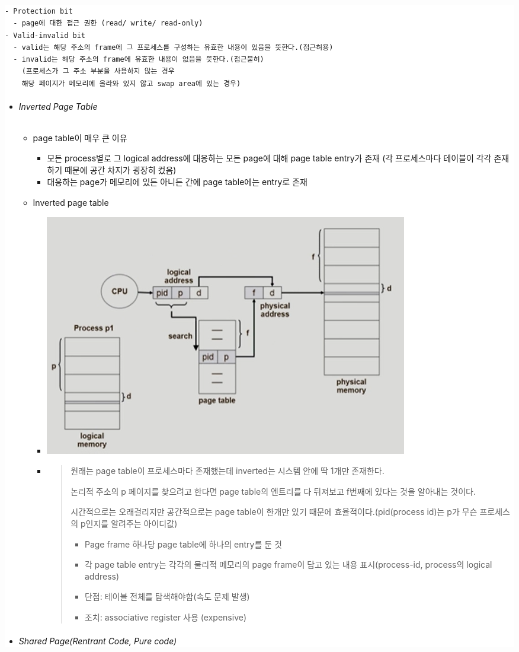     - Protection bit
      - page에 대한 접근 권한 (read/ write/ read-only)
    - Valid-invalid bit
      - valid는 해당 주소의 frame에 그 프로세스를 구성하는 유효한 내용이 있음을 뜻한다.(접근허용)
      - invalid는 해당 주소의 frame에 유효한 내용이 없음을 뜻한다.(접근불허)
        (프로세스가 그 주소 부분을 사용하지 않는 경우
        해당 페이지가 메모리에 올라와 있지 않고 swap area에 있는 경우)

  - ###### Inverted Page Table

    - page table이 매우 큰 이유

      - 모든 process별로 그 logical address에 대응하는 모든 page에 대해 page table entry가 존재
        (각 프로세스마다 테이블이 각각 존재하기 때문에 공간 차지가 굉장히 컸음)
      - 대응하는 page가 메모리에 있든 아니든 간에 page table에는 entry로 존재

    - Inverted page table

      - ![](./image/81.png)

      - > 원래는 page table이 프로세스마다 존재했는데 inverted는 시스템 안에 딱 1개만 존재한다.
        >
        > 논리적 주소의 p 페이지를 찾으려고 한다면 page table의 엔트리를 다 뒤져보고 f번째에 있다는 것을 알아내는 것이다.
        >
        > 시간적으로는 오래걸리지만 공간적으로는 page table이 한개만 있기 때문에 효율적이다.(pid(process id)는 p가 무슨 프로세스의 p인지를 알려주는 아이디값)
        >
        > - Page frame 하나당 page table에 하나의 entry를 둔 것
        >
        > - 각 page table entry는 각각의 물리적 메모리의 page frame이 담고 있는 내용 표시(process-id, process의 logical address)
        > - 단점: 테이블 전체를 탐색해야함(속도 문제 발생)
        > - 조치: associative register 사용 (expensive)

  - ###### Shared Page(Rentrant Code, Pure code)
